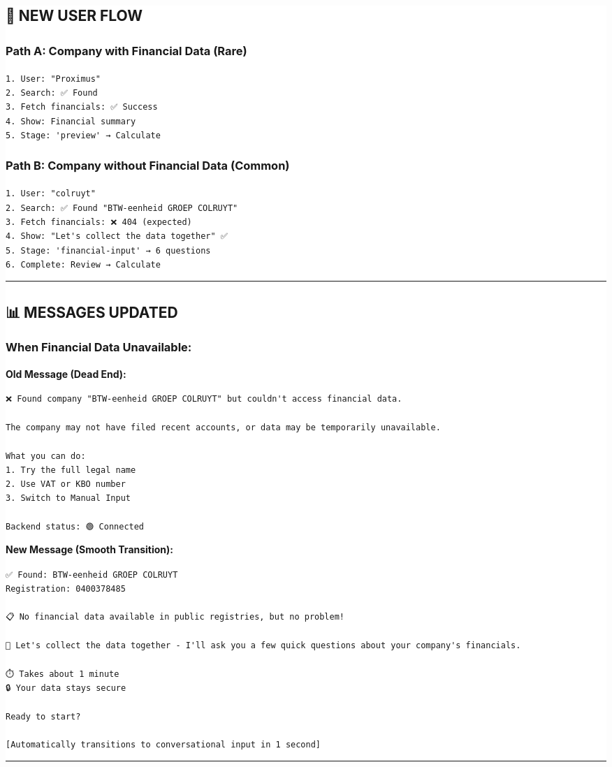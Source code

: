 
## 🔄 **NEW USER FLOW**

### **Path A: Company with Financial Data (Rare)**
```
1. User: "Proximus"
2. Search: ✅ Found
3. Fetch financials: ✅ Success
4. Show: Financial summary
5. Stage: 'preview' → Calculate
```

### **Path B: Company without Financial Data (Common)**
```
1. User: "colruyt"
2. Search: ✅ Found "BTW-eenheid GROEP COLRUYT"
3. Fetch financials: ❌ 404 (expected)
4. Show: "Let's collect the data together" ✅
5. Stage: 'financial-input' → 6 questions
6. Complete: Review → Calculate
```

---

## 📊 **MESSAGES UPDATED**

### **When Financial Data Unavailable:**

**Old Message (Dead End):**
```
❌ Found company "BTW-eenheid GROEP COLRUYT" but couldn't access financial data.

The company may not have filed recent accounts, or data may be temporarily unavailable.

What you can do:
1. Try the full legal name
2. Use VAT or KBO number
3. Switch to Manual Input

Backend status: 🟢 Connected
```

**New Message (Smooth Transition):**
```
✅ Found: BTW-eenheid GROEP COLRUYT
Registration: 0400378485

📋 No financial data available in public registries, but no problem!

💬 Let's collect the data together - I'll ask you a few quick questions about your company's financials.

⏱️ Takes about 1 minute
🔒 Your data stays secure

Ready to start?

[Automatically transitions to conversational input in 1 second]
```

---